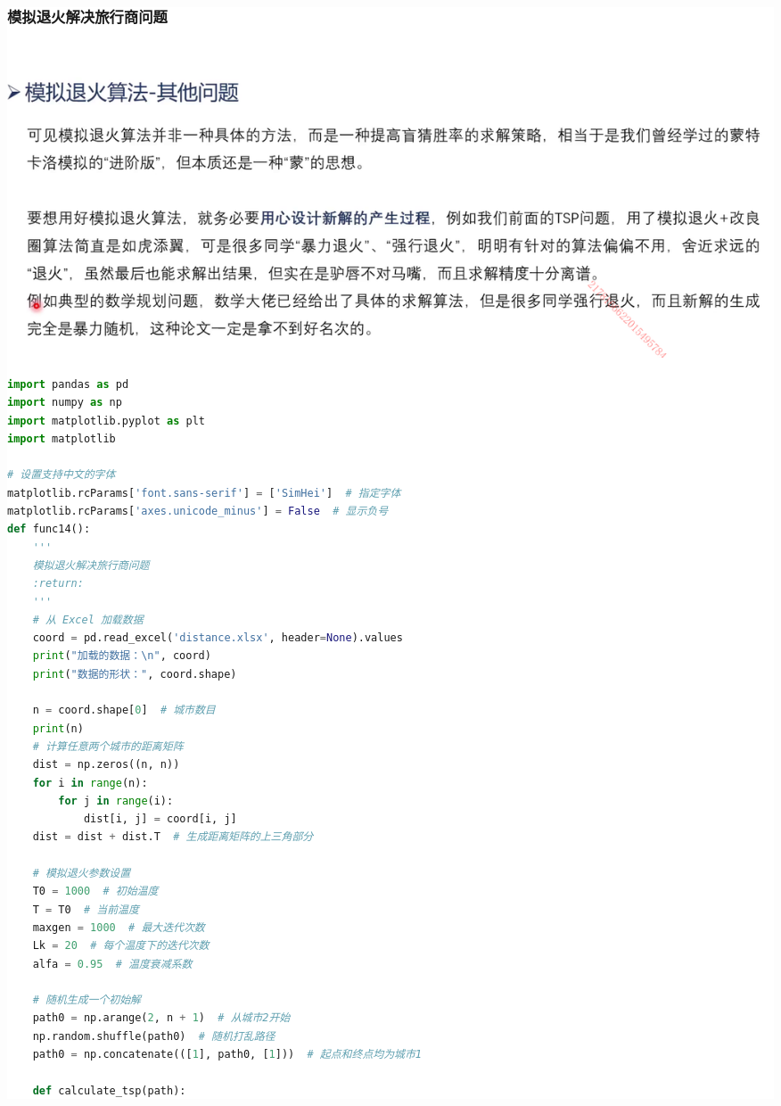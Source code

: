 ### 模拟退火解决旅行商问题
<br/>

![alt text](<pictures/旅行商/image-5.png>)
<br/>

```python
import pandas as pd
import numpy as np
import matplotlib.pyplot as plt
import matplotlib

# 设置支持中文的字体
matplotlib.rcParams['font.sans-serif'] = ['SimHei']  # 指定字体
matplotlib.rcParams['axes.unicode_minus'] = False  # 显示负号
def func14():
    '''
    模拟退火解决旅行商问题
    :return:
    '''
    # 从 Excel 加载数据
    coord = pd.read_excel('distance.xlsx', header=None).values
    print("加载的数据：\n", coord)
    print("数据的形状：", coord.shape)

    n = coord.shape[0]  # 城市数目
    print(n)
    # 计算任意两个城市的距离矩阵
    dist = np.zeros((n, n))
    for i in range(n):
        for j in range(i):
            dist[i, j] = coord[i, j]
    dist = dist + dist.T  # 生成距离矩阵的上三角部分

    # 模拟退火参数设置
    T0 = 1000  # 初始温度
    T = T0  # 当前温度
    maxgen = 1000  # 最大迭代次数
    Lk = 20  # 每个温度下的迭代次数
    alfa = 0.95  # 温度衰减系数

    # 随机生成一个初始解
    path0 = np.arange(2, n + 1)  # 从城市2开始
    np.random.shuffle(path0)  # 随机打乱路径
    path0 = np.concatenate(([1], path0, [1]))  # 起点和终点均为城市1

    def calculate_tsp(path):
```